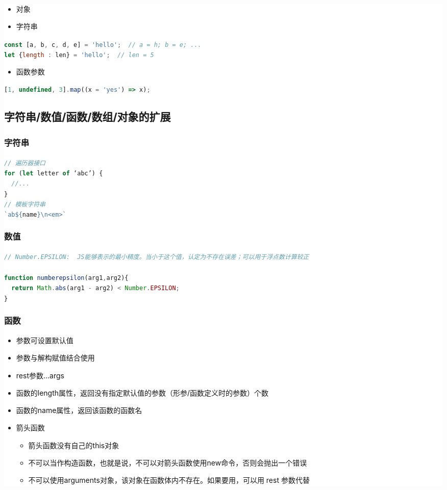 -
  对象

- 字符串

```js
const [a, b, c, d, e] = 'hello';  // a = h; b = e; ...
let {length : len} = 'hello';  // len = 5
```

- 函数参数

```js
[1, undefined, 3].map((x = 'yes') => x);
```

## 字符串/数值/函数/数组/对象的扩展

### 字符串

```js
// 遍历器接口
for (let letter of ‘abc’) {  
  //... 
}
// 模板字符串
`ab${name}\n<em>`
```

### 数值

```js
// Number.EPSILON:  JS能够表示的最小精度。当小于这个值，认定为不存在误差；可以用于浮点数计算较正

function numberepsilon(arg1,arg2){                   
  return Math.abs(arg1 - arg2) < Number.EPSILON;     
}     
```

### 函数

- 参数可设置默认值

- 参数与解构赋值结合使用

- rest参数...args

- 函数的length属性，返回没有指定默认值的参数（形参/函数定义时的参数）个数

- 函数的name属性，返回该函数的函数名

- 箭头函数

  - 箭头函数没有自己的this对象

  - 不可以当作构造函数，也就是说，不可以对箭头函数使用new命令，否则会抛出一个错误

  - 不可以使用arguments对象，该对象在函数体内不存在。如果要用，可以用 rest 参数代替
